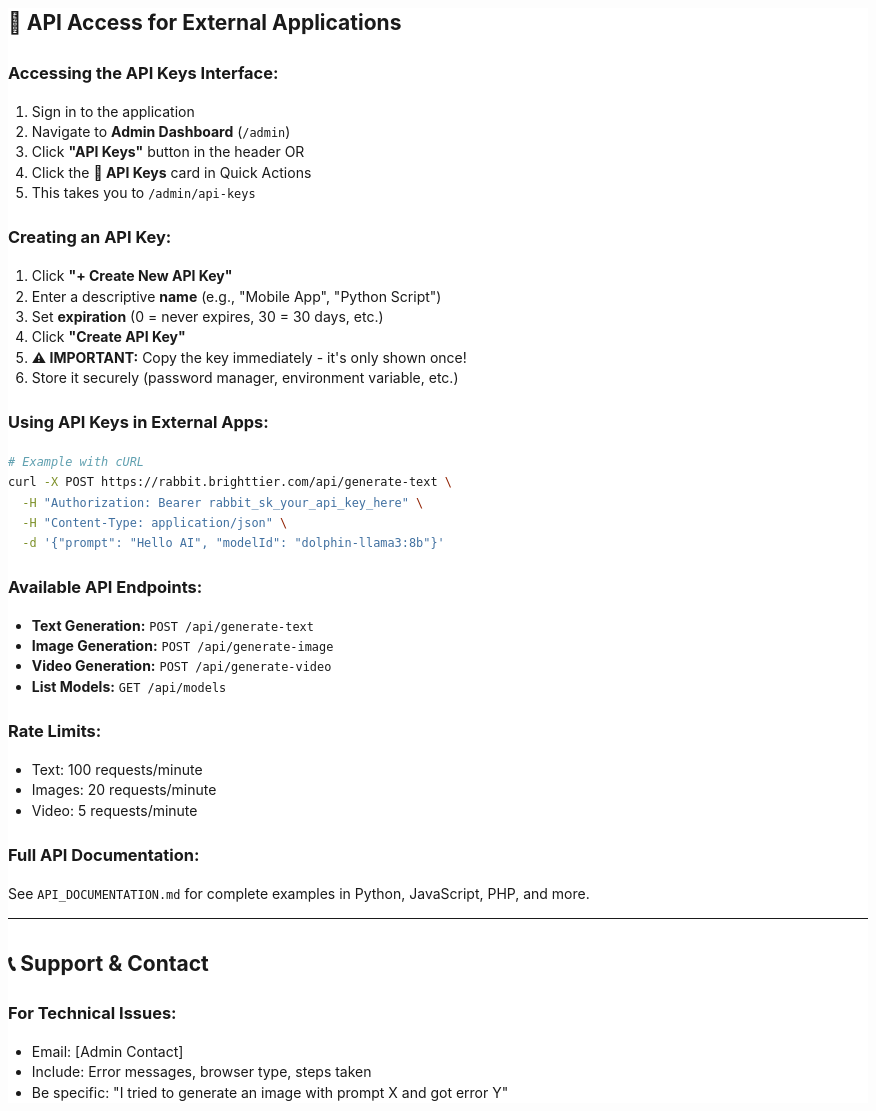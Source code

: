
## 🔌 **API Access for External Applications**

### **Accessing the API Keys Interface:**
1. Sign in to the application
2. Navigate to **Admin Dashboard** (`/admin`)
3. Click **"API Keys"** button in the header OR
4. Click the **🔑 API Keys** card in Quick Actions
5. This takes you to `/admin/api-keys`

### **Creating an API Key:**
1. Click **"+ Create New API Key"**
2. Enter a descriptive **name** (e.g., "Mobile App", "Python Script")
3. Set **expiration** (0 = never expires, 30 = 30 days, etc.)
4. Click **"Create API Key"**
5. **⚠️ IMPORTANT:** Copy the key immediately - it's only shown once!
6. Store it securely (password manager, environment variable, etc.)

### **Using API Keys in External Apps:**
```bash
# Example with cURL
curl -X POST https://rabbit.brighttier.com/api/generate-text \
  -H "Authorization: Bearer rabbit_sk_your_api_key_here" \
  -H "Content-Type: application/json" \
  -d '{"prompt": "Hello AI", "modelId": "dolphin-llama3:8b"}'
```

### **Available API Endpoints:**
- **Text Generation:** `POST /api/generate-text`
- **Image Generation:** `POST /api/generate-image`
- **Video Generation:** `POST /api/generate-video`
- **List Models:** `GET /api/models`

### **Rate Limits:**
- Text: 100 requests/minute
- Images: 20 requests/minute
- Video: 5 requests/minute

### **Full API Documentation:**
See `API_DOCUMENTATION.md` for complete examples in Python, JavaScript, PHP, and more.

---

## 📞 **Support & Contact**

### **For Technical Issues:**
- Email: [Admin Contact]
- Include: Error messages, browser type, steps taken
- Be specific: "I tried to generate an image with prompt X and got error Y"
